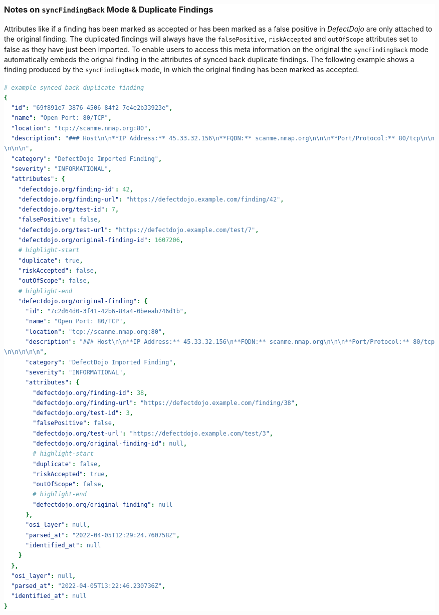 ### Notes on `syncFindingBack` Mode & Duplicate Findings

Attributes like if a finding has been marked as accepted or has been marked as a false positive in _DefectDojo_ are only attached to the original finding. The duplicated findings will always have the `falsePositive`, `riskAccepted` and `outOfScope` attributes set to false as they have just been imported. To enable users to access this meta information on the original the `syncFindingBack` mode automatically embeds the orignal finding in the attributes of synced back duplicate findings. The following example shows a finding produced by the `syncFindingBack` mode, in which the original finding has been marked as accepted.

```yaml
# example synced back duplicate finding
{
  "id": "69f891e7-3876-4506-84f2-7e4e2b33923e",
  "name": "Open Port: 80/TCP",
  "location": "tcp://scanme.nmap.org:80",
  "description": "### Host\n\n**IP Address:** 45.33.32.156\n**FQDN:** scanme.nmap.org\n\n\n**Port/Protocol:** 80/tcp\n\n\n\n\n",
  "category": "DefectDojo Imported Finding",
  "severity": "INFORMATIONAL",
  "attributes": {
    "defectdojo.org/finding-id": 42,
    "defectdojo.org/finding-url": "https://defectdojo.example.com/finding/42",
    "defectdojo.org/test-id": 7,
    "falsePositive": false,
    "defectdojo.org/test-url": "https://defectdojo.example.com/test/7",
    "defectdojo.org/original-finding-id": 1607206,
    # highlight-start
    "duplicate": true,
    "riskAccepted": false,
    "outOfScope": false,
    # highlight-end
    "defectdojo.org/original-finding": {
      "id": "7c2d64d0-3f41-42b6-84a4-0beeab746d1b",
      "name": "Open Port: 80/TCP",
      "location": "tcp://scanme.nmap.org:80",
      "description": "### Host\n\n**IP Address:** 45.33.32.156\n**FQDN:** scanme.nmap.org\n\n\n**Port/Protocol:** 80/tcp\n\n\n\n\n",
      "category": "DefectDojo Imported Finding",
      "severity": "INFORMATIONAL",
      "attributes": {
        "defectdojo.org/finding-id": 38,
        "defectdojo.org/finding-url": "https://defectdojo.example.com/finding/38",
        "defectdojo.org/test-id": 3,
        "falsePositive": false,
        "defectdojo.org/test-url": "https://defectdojo.example.com/test/3",
        "defectdojo.org/original-finding-id": null,
        # highlight-start
        "duplicate": false,
        "riskAccepted": true,
        "outOfScope": false,
        # highlight-end
        "defectdojo.org/original-finding": null
      },
      "osi_layer": null,
      "parsed_at": "2022-04-05T12:29:24.760758Z",
      "identified_at": null
    }
  },
  "osi_layer": null,
  "parsed_at": "2022-04-05T13:22:46.230736Z",
  "identified_at": null
}
```
